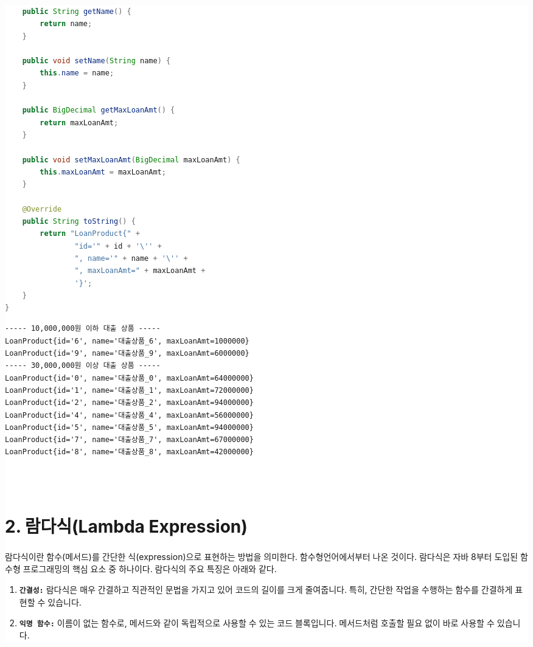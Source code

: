 ```java
    public String getName() {
        return name;
    }

    public void setName(String name) {
        this.name = name;
    }

    public BigDecimal getMaxLoanAmt() {
        return maxLoanAmt;
    }

    public void setMaxLoanAmt(BigDecimal maxLoanAmt) {
        this.maxLoanAmt = maxLoanAmt;
    }

    @Override
    public String toString() {
        return "LoanProduct{" +
                "id='" + id + '\'' +
                ", name='" + name + '\'' +
                ", maxLoanAmt=" + maxLoanAmt +
                '}';
    }
}
```

```
----- 10,000,000원 이하 대출 상품 -----
LoanProduct{id='6', name='대출상품_6', maxLoanAmt=1000000}
LoanProduct{id='9', name='대출상품_9', maxLoanAmt=6000000}
----- 30,000,000원 이상 대출 상품 -----
LoanProduct{id='0', name='대출상품_0', maxLoanAmt=64000000}
LoanProduct{id='1', name='대출상품_1', maxLoanAmt=72000000}
LoanProduct{id='2', name='대출상품_2', maxLoanAmt=94000000}
LoanProduct{id='4', name='대출상품_4', maxLoanAmt=56000000}
LoanProduct{id='5', name='대출상품_5', maxLoanAmt=94000000}
LoanProduct{id='7', name='대출상품_7', maxLoanAmt=67000000}
LoanProduct{id='8', name='대출상품_8', maxLoanAmt=42000000}
```

<br><br>


# 2. 람다식(Lambda Expression)

람다식이란 함수(메서드)를 간단한 식(expression)으로 표현하는 방법을 의미한다. 함수형언어에서부터 나온 것이다. 람다식은 자바 8부터 도입된 함수형 프로그래밍의 핵심 요소 중 하나이다. 람다식의 주요 특징은 아래와 같다.

1. **`간결성:`** 람다식은 매우 간결하고 직관적인 문법을 가지고 있어 코드의 길이를 크게 줄여줍니다. 특히, 간단한 작업을 수행하는 함수를 간결하게 표현할 수 있습니다.

2. **`익명 함수:`** 이름이 없는 함수로, 메서드와 같이 독립적으로 사용할 수 있는 코드 블록입니다. 메서드처럼 호출할 필요 없이 바로 사용할 수 있습니다.
